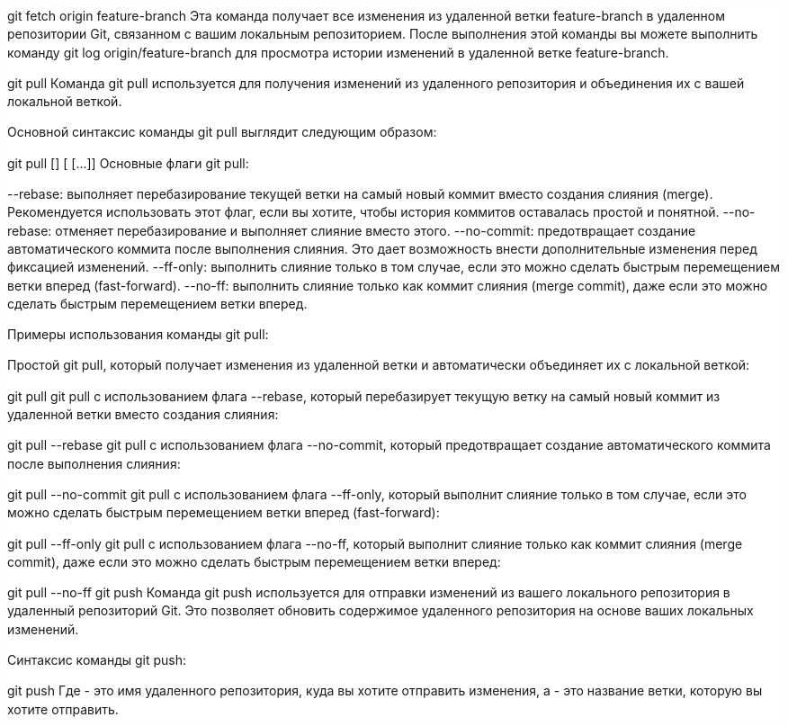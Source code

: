 git fetch origin feature-branch
Эта команда получает все изменения из удаленной ветки feature-branch в удаленном репозитории Git, связанном с вашим локальным репозиторием. После выполнения этой команды вы можете выполнить команду git log origin/feature-branch для просмотра истории изменений в удаленной ветке feature-branch.

git pull
Команда git pull используется для получения изменений из удаленного репозитория и объединения их с вашей локальной веткой.

Основной синтаксис команды git pull выглядит следующим образом:

git pull [<options>] [<repository> [<refspec>...]]
Основные флаги git pull:

--rebase: выполняет перебазирование текущей ветки на самый новый коммит вместо создания слияния (merge). Рекомендуется использовать этот флаг, если вы хотите, чтобы история коммитов оставалась простой и понятной.
--no-rebase: отменяет перебазирование и выполняет слияние вместо этого.
--no-commit: предотвращает создание автоматического коммита после выполнения слияния. Это дает возможность внести дополнительные изменения перед фиксацией изменений.
--ff-only: выполнить слияние только в том случае, если это можно сделать быстрым перемещением ветки вперед (fast-forward).
--no-ff: выполнить слияние только как коммит слияния (merge commit), даже если это можно сделать быстрым перемещением ветки вперед.

Примеры использования команды git pull:

Простой git pull, который получает изменения из удаленной ветки и автоматически объединяет их с локальной веткой:

git pull
git pull с использованием флага --rebase, который перебазирует текущую ветку на самый новый коммит из удаленной ветки вместо создания слияния:

git pull --rebase
git pull с использованием флага --no-commit, который предотвращает создание автоматического коммита после выполнения слияния:

git pull --no-commit
git pull с использованием флага --ff-only, который выполнит слияние только в том случае, если это можно сделать быстрым перемещением ветки вперед (fast-forward):

git pull --ff-only
git pull с использованием флага --no-ff, который выполнит слияние только как коммит слияния (merge commit), даже если это можно сделать быстрым перемещением ветки вперед:

git pull --no-ff
git push
Команда git push используется для отправки изменений из вашего локального репозитория в удаленный репозиторий Git. Это позволяет обновить содержимое удаленного репозитория на основе ваших локальных изменений.

Синтаксис команды git push:

git push <remote> <branch>
Где <remote> - это имя удаленного репозитория, куда вы хотите отправить изменения, а <branch> - это название ветки, которую вы хотите отправить.

